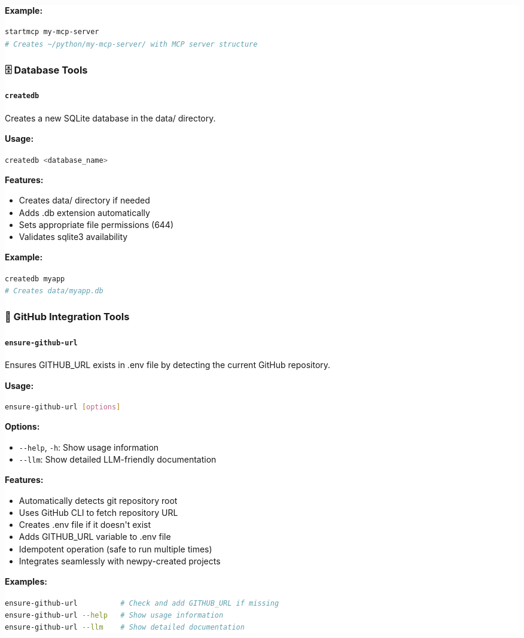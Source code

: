 **Example:**
```bash
startmcp my-mcp-server
# Creates ~/python/my-mcp-server/ with MCP server structure
```

### 🗄️ Database Tools

#### `createdb`
Creates a new SQLite database in the data/ directory.

**Usage:**
```bash
createdb <database_name>
```

**Features:**
- Creates data/ directory if needed
- Adds .db extension automatically
- Sets appropriate file permissions (644)
- Validates sqlite3 availability

**Example:**
```bash
createdb myapp
# Creates data/myapp.db
```

### 🔗 GitHub Integration Tools

#### `ensure-github-url`
Ensures GITHUB_URL exists in .env file by detecting the current GitHub repository.

**Usage:**
```bash
ensure-github-url [options]
```

**Options:**
- `--help`, `-h`: Show usage information
- `--llm`: Show detailed LLM-friendly documentation

**Features:**
- Automatically detects git repository root
- Uses GitHub CLI to fetch repository URL
- Creates .env file if it doesn't exist
- Adds GITHUB_URL variable to .env file
- Idempotent operation (safe to run multiple times)
- Integrates seamlessly with newpy-created projects

**Examples:**
```bash
ensure-github-url          # Check and add GITHUB_URL if missing
ensure-github-url --help   # Show usage information
ensure-github-url --llm    # Show detailed documentation
```
